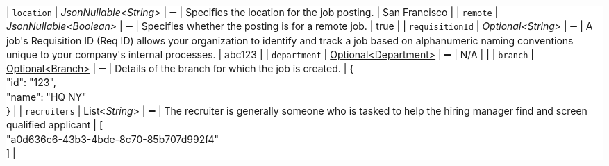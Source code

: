 | `location`                                                                                                                                                                 | *JsonNullable\<String>*                                                                                                                                                    | :heavy_minus_sign:                                                                                                                                                         | Specifies the location for the job posting.                                                                                                                                | San Francisco                                                                                                                                                              |
| `remote`                                                                                                                                                                   | *JsonNullable\<Boolean>*                                                                                                                                                   | :heavy_minus_sign:                                                                                                                                                         | Specifies whether the posting is for a remote job.                                                                                                                         | true                                                                                                                                                                       |
| `requisitionId`                                                                                                                                                            | *Optional\<String>*                                                                                                                                                        | :heavy_minus_sign:                                                                                                                                                         | A job's Requisition ID (Req ID) allows your organization to identify and track a job based on alphanumeric naming conventions unique to your company's internal processes. | abc123                                                                                                                                                                     |
| `department`                                                                                                                                                               | [Optional\<Department>](../../models/components/Department.md)                                                                                                             | :heavy_minus_sign:                                                                                                                                                         | N/A                                                                                                                                                                        |                                                                                                                                                                            |
| `branch`                                                                                                                                                                   | [Optional\<Branch>](../../models/components/Branch.md)                                                                                                                     | :heavy_minus_sign:                                                                                                                                                         | Details of the branch for which the job is created.                                                                                                                        | {<br/>"id": "123",<br/>"name": "HQ NY"<br/>}                                                                                                                               |
| `recruiters`                                                                                                                                                               | List\<*String*>                                                                                                                                                            | :heavy_minus_sign:                                                                                                                                                         | The recruiter is generally someone who is tasked to help the hiring manager find and screen qualified applicant                                                            | [<br/>"a0d636c6-43b3-4bde-8c70-85b707d992f4"<br/>]                                                                                                                         |